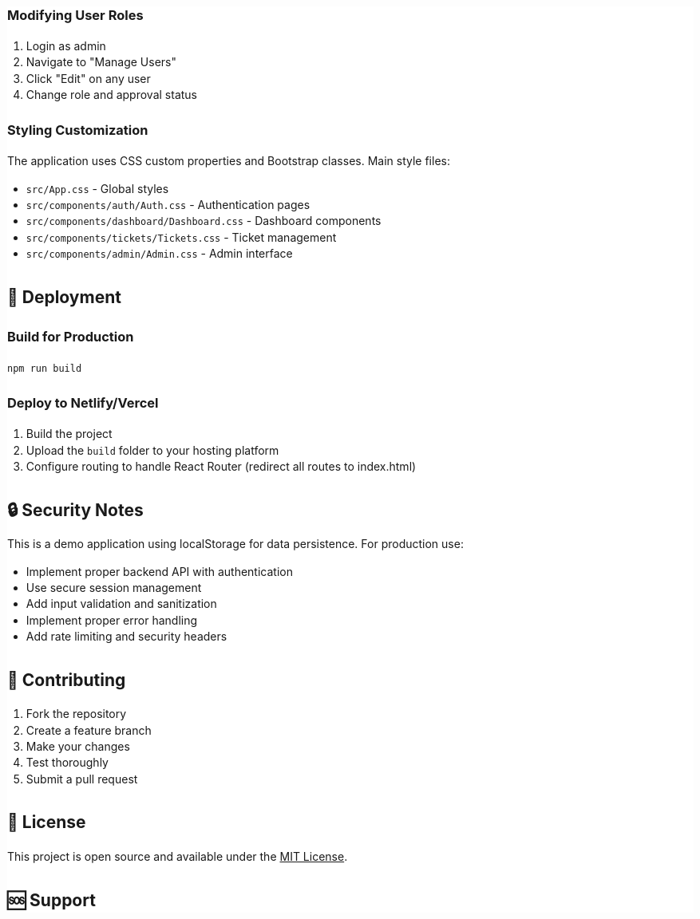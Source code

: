 ### Modifying User Roles
1. Login as admin
2. Navigate to "Manage Users"
3. Click "Edit" on any user
4. Change role and approval status

### Styling Customization
The application uses CSS custom properties and Bootstrap classes. Main style files:
- `src/App.css` - Global styles
- `src/components/auth/Auth.css` - Authentication pages
- `src/components/dashboard/Dashboard.css` - Dashboard components
- `src/components/tickets/Tickets.css` - Ticket management
- `src/components/admin/Admin.css` - Admin interface

## 🚀 Deployment

### Build for Production
```bash
npm run build
```

### Deploy to Netlify/Vercel
1. Build the project
2. Upload the `build` folder to your hosting platform
3. Configure routing to handle React Router (redirect all routes to index.html)

## 🔒 Security Notes

This is a demo application using localStorage for data persistence. For production use:

- Implement proper backend API with authentication
- Use secure session management
- Add input validation and sanitization
- Implement proper error handling
- Add rate limiting and security headers

## 🤝 Contributing

1. Fork the repository
2. Create a feature branch
3. Make your changes
4. Test thoroughly
5. Submit a pull request

## 📝 License

This project is open source and available under the [MIT License](LICENSE).

## 🆘 Support
